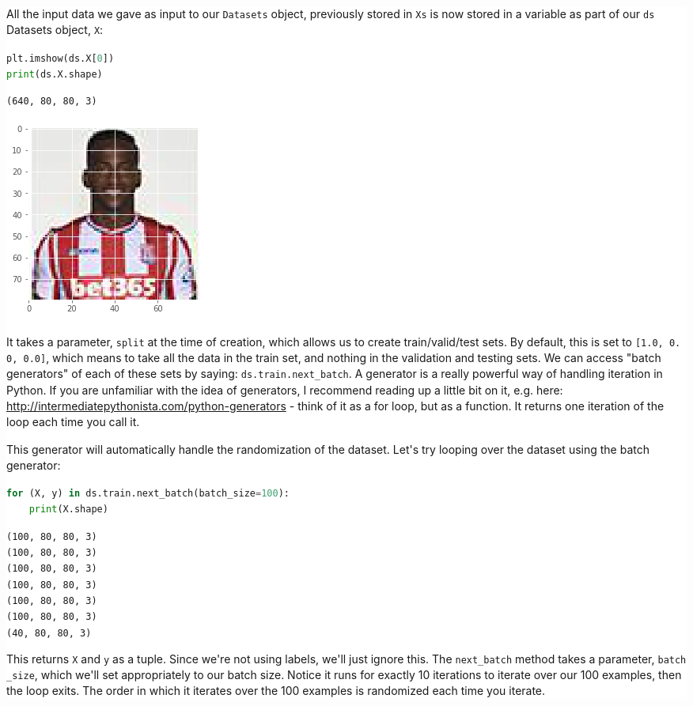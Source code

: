 
All the input data we gave as input to our `Datasets` object, previously stored in `Xs` is now stored in a variable as part of our `ds` Datasets object, `X`:


```python
plt.imshow(ds.X[0])
print(ds.X.shape)
```

    (640, 80, 80, 3)
    


![png](md_imgs/output_14_1.png)


It takes a parameter, `split` at the time of creation, which allows us to create train/valid/test sets.  By default, this is set to `[1.0, 0.0, 0.0]`, which means to take all the data in the train set, and nothing in the validation and testing sets.  We can access "batch generators" of each of these sets by saying: `ds.train.next_batch`.  A generator is a really powerful way of handling iteration in Python.  If you are unfamiliar with the idea of generators, I recommend reading up a little bit on it, e.g. here: http://intermediatepythonista.com/python-generators - think of it as a for loop, but as a function.  It returns one iteration of the loop each time you call it.

This generator will automatically handle the randomization of the dataset.  Let's try looping over the dataset using the batch generator:


```python
for (X, y) in ds.train.next_batch(batch_size=100):
    print(X.shape)
```

    (100, 80, 80, 3)
    (100, 80, 80, 3)
    (100, 80, 80, 3)
    (100, 80, 80, 3)
    (100, 80, 80, 3)
    (100, 80, 80, 3)
    (40, 80, 80, 3)
    

This returns `X` and `y` as a tuple.  Since we're not using labels, we'll just ignore this.  The `next_batch` method takes a parameter, `batch_size`, which we'll set appropriately to our batch size.  Notice it runs for exactly 10 iterations to iterate over our 100 examples, then the loop exits.  The order in which it iterates over the 100 examples is randomized each time you iterate.
